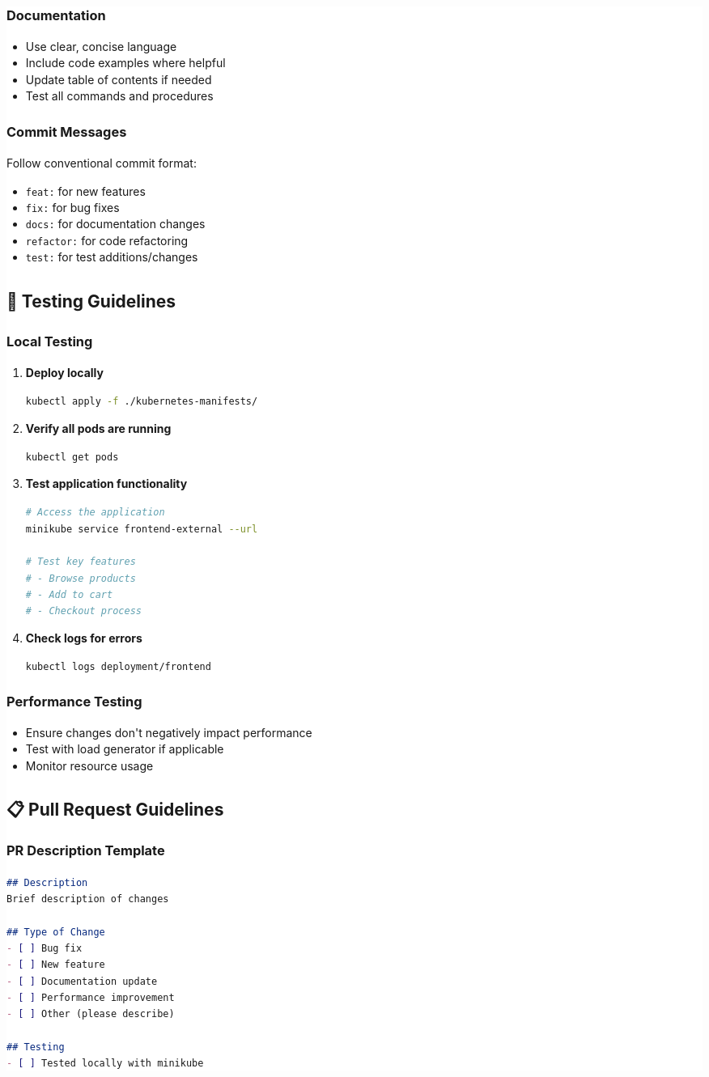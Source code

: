 ### Documentation
- Use clear, concise language
- Include code examples where helpful
- Update table of contents if needed
- Test all commands and procedures

### Commit Messages
Follow conventional commit format:
- `feat:` for new features
- `fix:` for bug fixes
- `docs:` for documentation changes
- `refactor:` for code refactoring
- `test:` for test additions/changes

## 🧪 Testing Guidelines

### Local Testing
1. **Deploy locally**
   ```bash
   kubectl apply -f ./kubernetes-manifests/
   ```

2. **Verify all pods are running**
   ```bash
   kubectl get pods
   ```

3. **Test application functionality**
   ```bash
   # Access the application
   minikube service frontend-external --url
   
   # Test key features
   # - Browse products
   # - Add to cart
   # - Checkout process
   ```

4. **Check logs for errors**
   ```bash
   kubectl logs deployment/frontend
   ```

### Performance Testing
- Ensure changes don't negatively impact performance
- Test with load generator if applicable
- Monitor resource usage

## 📋 Pull Request Guidelines

### PR Description Template
```markdown
## Description
Brief description of changes

## Type of Change
- [ ] Bug fix
- [ ] New feature
- [ ] Documentation update
- [ ] Performance improvement
- [ ] Other (please describe)

## Testing
- [ ] Tested locally with minikube
```